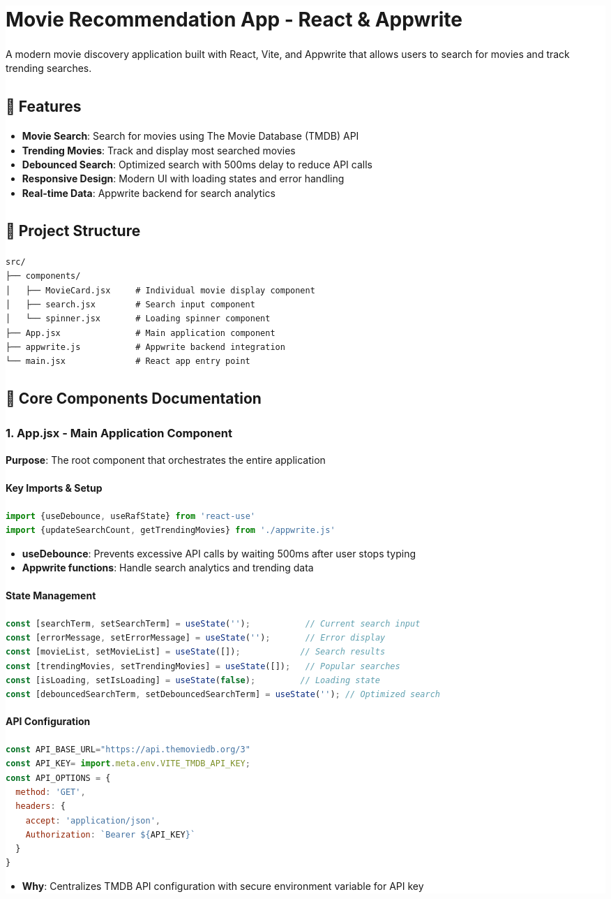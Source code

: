 # Movie Recommendation App - React & Appwrite

A modern movie discovery application built with React, Vite, and Appwrite that allows users to search for movies and track trending searches.

## 🚀 Features

- **Movie Search**: Search for movies using The Movie Database (TMDB) API
- **Trending Movies**: Track and display most searched movies
- **Debounced Search**: Optimized search with 500ms delay to reduce API calls
- **Responsive Design**: Modern UI with loading states and error handling
- **Real-time Data**: Appwrite backend for search analytics

## 📁 Project Structure

```
src/
├── components/
│   ├── MovieCard.jsx     # Individual movie display component
│   ├── search.jsx        # Search input component
│   └── spinner.jsx       # Loading spinner component
├── App.jsx               # Main application component
├── appwrite.js           # Appwrite backend integration
└── main.jsx              # React app entry point
```

## 🔧 Core Components Documentation

### 1. App.jsx - Main Application Component

**Purpose**: The root component that orchestrates the entire application

#### Key Imports & Setup
```javascript
import {useDebounce, useRafState} from 'react-use'
import {updateSearchCount, getTrendingMovies} from './appwrite.js'
```
- **useDebounce**: Prevents excessive API calls by waiting 500ms after user stops typing
- **Appwrite functions**: Handle search analytics and trending data

#### State Management
```javascript
const [searchTerm, setSearchTerm] = useState('');           // Current search input
const [errorMessage, setErrorMessage] = useState('');       // Error display
const [movieList, setMovieList] = useState([]);            // Search results
const [trendingMovies, setTrendingMovies] = useState([]);   // Popular searches
const [isLoading, setIsLoading] = useState(false);         // Loading state
const [debouncedSearchTerm, setDebouncedSearchTerm] = useState(''); // Optimized search
```

#### API Configuration
```javascript
const API_BASE_URL="https://api.themoviedb.org/3"
const API_KEY= import.meta.env.VITE_TMDB_API_KEY;
const API_OPTIONS = {
  method: 'GET',
  headers: {
    accept: 'application/json',
    Authorization: `Bearer ${API_KEY}`
  }
}
```
- **Why**: Centralizes TMDB API configuration with secure environment variable for API key
